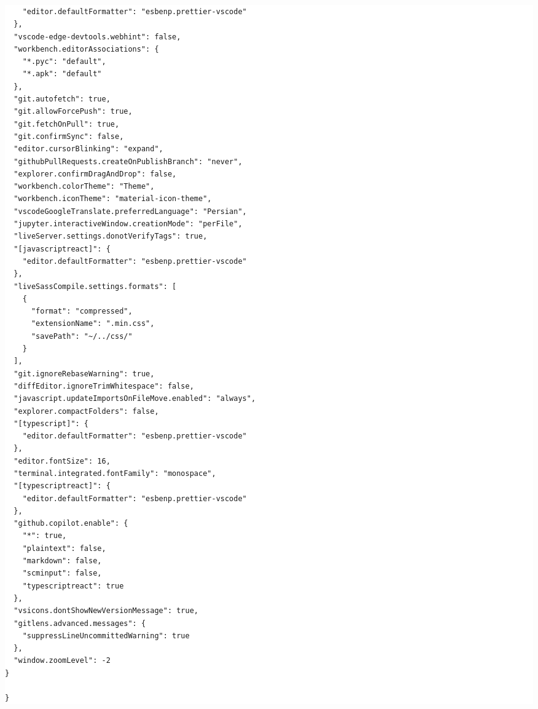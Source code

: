 ```
    "editor.defaultFormatter": "esbenp.prettier-vscode"
  },
  "vscode-edge-devtools.webhint": false,
  "workbench.editorAssociations": {
    "*.pyc": "default",
    "*.apk": "default"
  },
  "git.autofetch": true,
  "git.allowForcePush": true,
  "git.fetchOnPull": true,
  "git.confirmSync": false,
  "editor.cursorBlinking": "expand",
  "githubPullRequests.createOnPublishBranch": "never",
  "explorer.confirmDragAndDrop": false,
  "workbench.colorTheme": "Theme",
  "workbench.iconTheme": "material-icon-theme",
  "vscodeGoogleTranslate.preferredLanguage": "Persian",
  "jupyter.interactiveWindow.creationMode": "perFile",
  "liveServer.settings.donotVerifyTags": true,
  "[javascriptreact]": {
    "editor.defaultFormatter": "esbenp.prettier-vscode"
  },
  "liveSassCompile.settings.formats": [
    {
      "format": "compressed",
      "extensionName": ".min.css",
      "savePath": "~/../css/"
    }
  ],
  "git.ignoreRebaseWarning": true,
  "diffEditor.ignoreTrimWhitespace": false,
  "javascript.updateImportsOnFileMove.enabled": "always",
  "explorer.compactFolders": false,
  "[typescript]": {
    "editor.defaultFormatter": "esbenp.prettier-vscode"
  },
  "editor.fontSize": 16,
  "terminal.integrated.fontFamily": "monospace",
  "[typescriptreact]": {
    "editor.defaultFormatter": "esbenp.prettier-vscode"
  },
  "github.copilot.enable": {
    "*": true,
    "plaintext": false,
    "markdown": false,
    "scminput": false,
    "typescriptreact": true
  },
  "vsicons.dontShowNewVersionMessage": true,
  "gitlens.advanced.messages": {
    "suppressLineUncommittedWarning": true
  },
  "window.zoomLevel": -2
}

}
```

